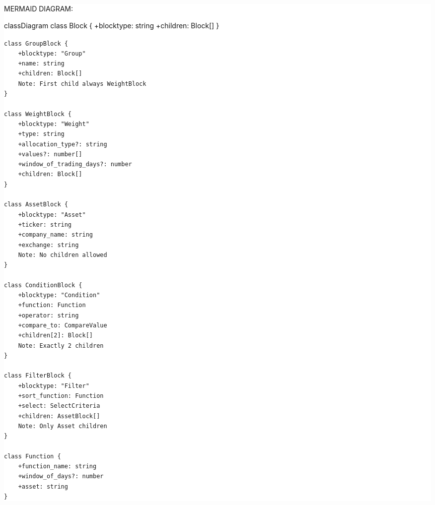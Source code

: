 MERMAID DIAGRAM:

classDiagram
    class Block {
        +blocktype: string
        +children: Block[]
    }

    class GroupBlock {
        +blocktype: "Group"
        +name: string
        +children: Block[]
        Note: First child always WeightBlock
    }

    class WeightBlock {
        +blocktype: "Weight"
        +type: string
        +allocation_type?: string
        +values?: number[]
        +window_of_trading_days?: number
        +children: Block[]
    }

    class AssetBlock {
        +blocktype: "Asset"
        +ticker: string
        +company_name: string
        +exchange: string
        Note: No children allowed
    }

    class ConditionBlock {
        +blocktype: "Condition"
        +function: Function
        +operator: string
        +compare_to: CompareValue
        +children[2]: Block[]
        Note: Exactly 2 children
    }

    class FilterBlock {
        +blocktype: "Filter"
        +sort_function: Function
        +select: SelectCriteria
        +children: AssetBlock[]
        Note: Only Asset children
    }

    class Function {
        +function_name: string
        +window_of_days?: number
        +asset: string
    }
